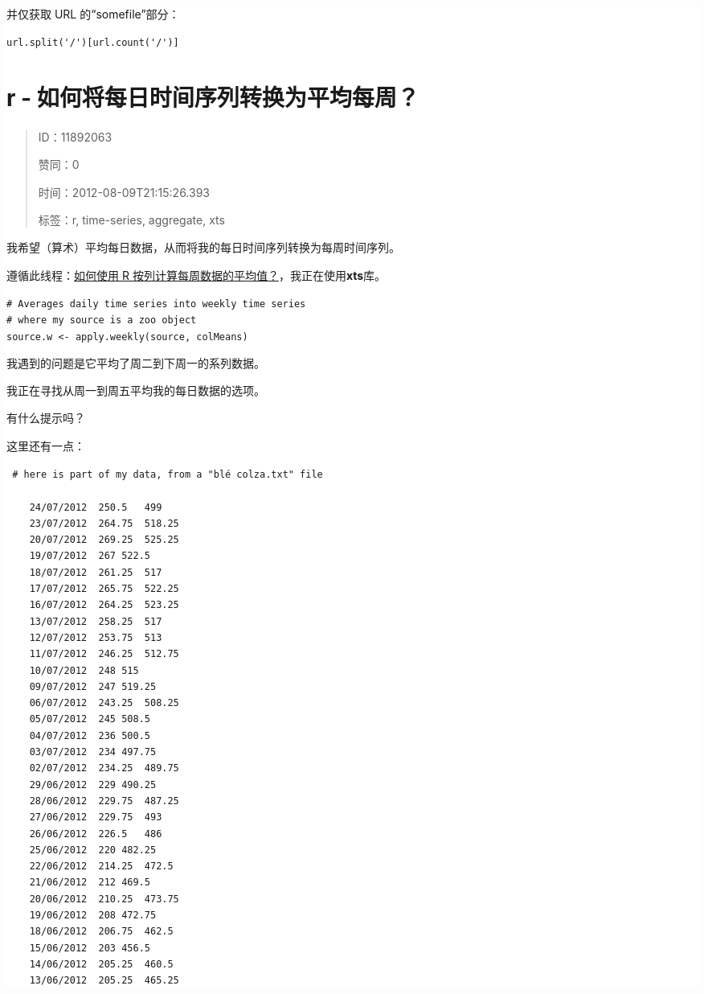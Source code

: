 并仅获取 URL 的“somefile”部分：

```
url.split('/')[url.count('/')] 
```

# r - 如何将每日时间序列转换为平均每周？

> ID：11892063
> 
> 赞同：0
> 
> 时间：2012-08-09T21:15:26.393
> 
> 标签：r, time-series, aggregate, xts

我希望（算术）平均每日数据，从而将我的每日时间序列转换为每周时间序列。

遵循此线程：[如何使用 R 按列计算每周数据的平均值？](https://stackoverflow.com/questions/11129562/how-does-one-compute-the-mean-of-weekly-data-by-column-using-r)，我正在使用**xts**库。

```
# Averages daily time series into weekly time series
# where my source is a zoo object
source.w <- apply.weekly(source, colMeans) 
```

我遇到的问题是它平均了周二到下周一的系列数据。

我正在寻找从周一到周五平均我的每日数据的选项。

有什么提示吗？

这里还有一点：

```
 # here is part of my data, from a "blé colza.txt" file

    24/07/2012  250.5   499
    23/07/2012  264.75  518.25
    20/07/2012  269.25  525.25
    19/07/2012  267 522.5
    18/07/2012  261.25  517
    17/07/2012  265.75  522.25
    16/07/2012  264.25  523.25
    13/07/2012  258.25  517
    12/07/2012  253.75  513
    11/07/2012  246.25  512.75
    10/07/2012  248 515
    09/07/2012  247 519.25
    06/07/2012  243.25  508.25
    05/07/2012  245 508.5
    04/07/2012  236 500.5
    03/07/2012  234 497.75
    02/07/2012  234.25  489.75
    29/06/2012  229 490.25
    28/06/2012  229.75  487.25
    27/06/2012  229.75  493
    26/06/2012  226.5   486
    25/06/2012  220 482.25
    22/06/2012  214.25  472.5
    21/06/2012  212 469.5
    20/06/2012  210.25  473.75
    19/06/2012  208 472.75
    18/06/2012  206.75  462.5
    15/06/2012  203 456.5
    14/06/2012  205.25  460.5
    13/06/2012  205.25  465.25
```